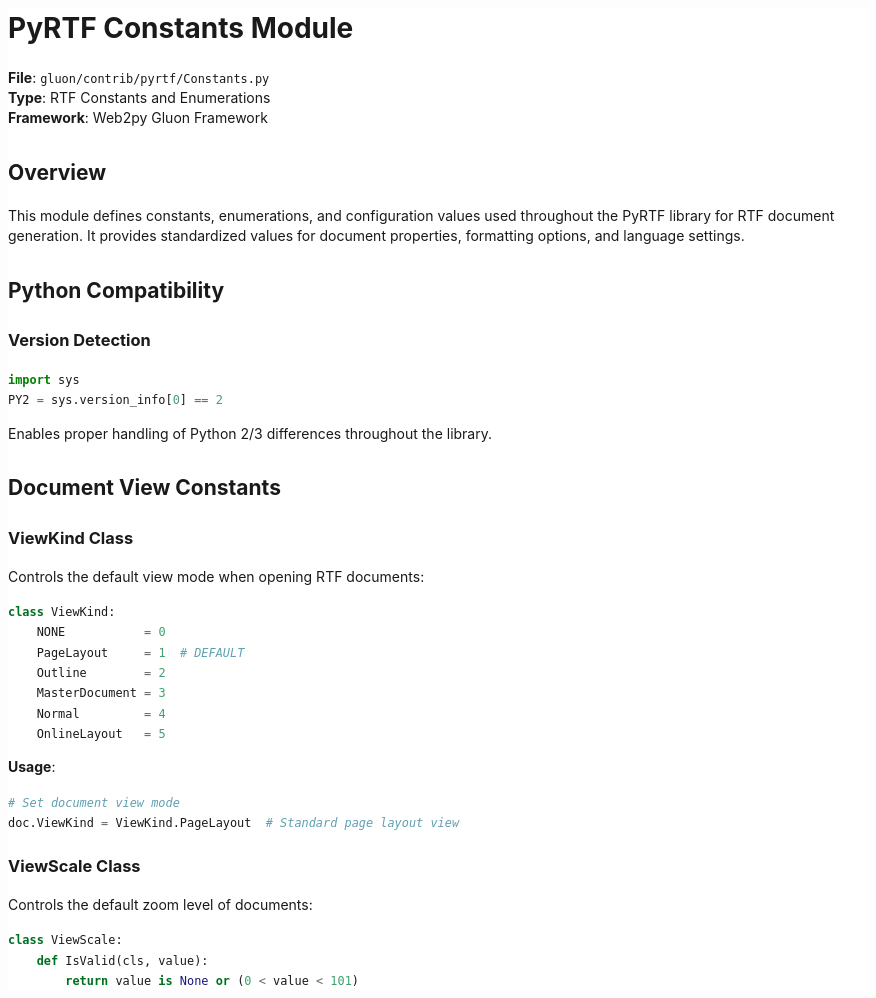 # PyRTF Constants Module

**File**: `gluon/contrib/pyrtf/Constants.py`  
**Type**: RTF Constants and Enumerations  
**Framework**: Web2py Gluon Framework

## Overview

This module defines constants, enumerations, and configuration values used throughout the PyRTF library for RTF document generation. It provides standardized values for document properties, formatting options, and language settings.

## Python Compatibility

### Version Detection
```python
import sys
PY2 = sys.version_info[0] == 2
```

Enables proper handling of Python 2/3 differences throughout the library.

## Document View Constants

### ViewKind Class
Controls the default view mode when opening RTF documents:

```python
class ViewKind:
    NONE           = 0
    PageLayout     = 1  # DEFAULT
    Outline        = 2
    MasterDocument = 3
    Normal         = 4
    OnlineLayout   = 5
```

**Usage**:
```python
# Set document view mode
doc.ViewKind = ViewKind.PageLayout  # Standard page layout view
```

### ViewScale Class
Controls the default zoom level of documents:

```python
class ViewScale:
    def IsValid(cls, value):
        return value is None or (0 < value < 101)
```
